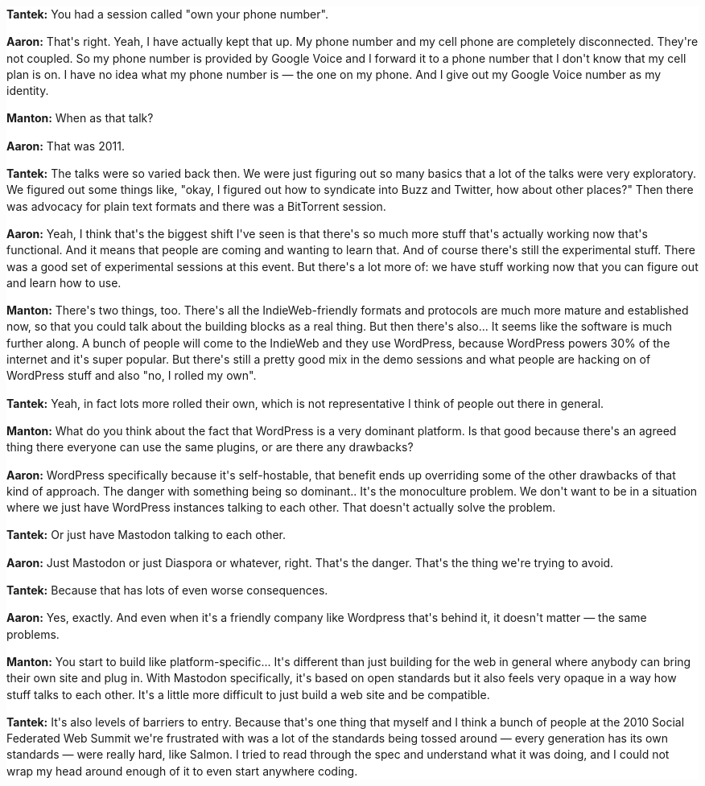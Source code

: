 **Tantek:** You had a session called "own your phone number". 

**Aaron:** That's right. Yeah, I have actually kept that up. My phone number and my cell phone are completely disconnected. They're not coupled. So my phone number is provided by Google Voice and I forward it to a phone number that I don't know that my cell plan is on. I have no idea what my phone number is — the one on my phone. And I give out my Google Voice number as my identity. 

**Manton:** When as that talk?

**Aaron:** That was 2011. 

**Tantek:** The talks were so varied back then. We were just figuring out so many basics that a lot of the talks were very exploratory. We figured out some things like, "okay, I figured out how to syndicate into Buzz and Twitter, how about other places?" Then there was advocacy for plain text formats and there was a BitTorrent session. 

**Aaron:** Yeah, I think that's the biggest shift I've seen is that there's so much more stuff that's actually working now that's functional. And it means that people are coming and wanting to learn that. And of course there's still the experimental stuff. There was a good set of experimental sessions at this event. But there's a lot more of: we have stuff working now that you can figure out and learn how to use. 

**Manton:** There's two things, too. There's all the IndieWeb-friendly formats and protocols are much more mature and established now, so that you could talk about the building blocks as a real thing. But then there's also... It seems like the software is much further along. A bunch of people will come to the IndieWeb and they use WordPress, because WordPress powers 30% of the internet and it's super popular. But there's still a pretty good mix in the demo sessions and what people are hacking on of WordPress stuff and also "no, I rolled my own". 

**Tantek:** Yeah, in fact lots more rolled their own, which is not representative I think of people out there in general. 

**Manton:** What do you think about the fact that WordPress is a very dominant platform. Is that good because there's an agreed thing there everyone can use the same plugins, or are there any drawbacks? 

**Aaron:** WordPress specifically because it's self-hostable, that benefit ends up overriding some of the other drawbacks of that kind of approach. The danger with something being so dominant.. It's the monoculture problem. We don't want to be in a situation where we just have WordPress instances talking to each other. That doesn't actually solve the problem. 

**Tantek:** Or just have Mastodon talking to each other. 

**Aaron:** Just Mastodon or just Diaspora or whatever, right. That's the danger. That's the thing we're trying to avoid. 

**Tantek:** Because that has lots of even worse consequences. 

**Aaron:** Yes, exactly. And even when it's a friendly company like Wordpress that's behind it, it doesn't matter — the same problems. 

**Manton:** You start to build like platform-specific... It's different than just building for the web in general where anybody can bring their own site and plug in. With Mastodon specifically, it's based on open standards but it also feels very opaque in a way how stuff talks to each other. It's a little more difficult to just build a web site and be compatible. 

**Tantek:** It's also levels of barriers to entry. Because that's one thing that myself and I think a bunch of people at the 2010 Social Federated Web Summit we're frustrated with was a lot of the standards being tossed around — every generation has its own standards — were really hard, like Salmon. I tried to read through the spec and understand what it was doing, and I could not wrap my head around enough of it to even start anywhere coding. 
